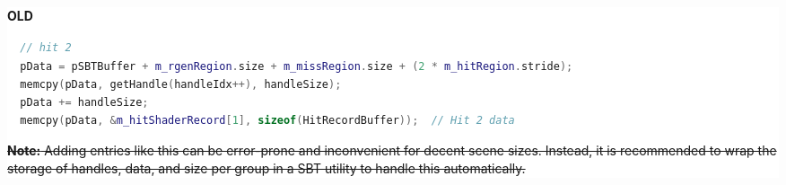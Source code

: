 **OLD**

~~~~ C++
  // hit 2
  pData = pSBTBuffer + m_rgenRegion.size + m_missRegion.size + (2 * m_hitRegion.stride);
  memcpy(pData, getHandle(handleIdx++), handleSize);
  pData += handleSize;
  memcpy(pData, &m_hitShaderRecord[1], sizeof(HitRecordBuffer));  // Hit 2 data
~~~~

~~**Note:**
    Adding entries like this can be error-prone and inconvenient for decent
    scene sizes. Instead, it is recommended to wrap the storage of handles, data,
    and size per group in a SBT utility to handle this automatically.~~
